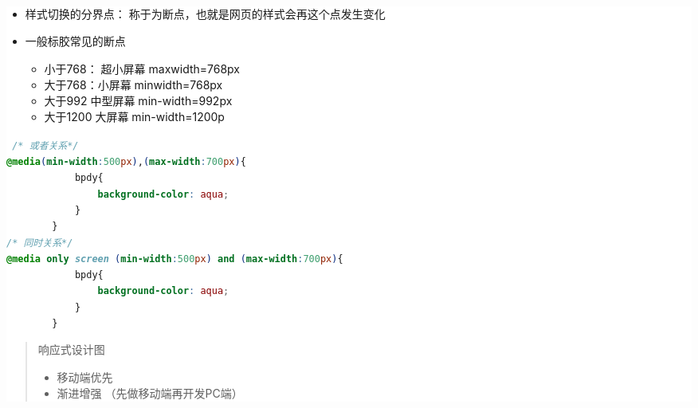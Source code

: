   

- 样式切换的分界点： 称于为断点，也就是网页的样式会再这个点发生变化

- 一般标胶常见的断点

  - 小于768： 超小屏幕 maxwidth=768px
  - 大于768：小屏幕 minwidth=768px
  - 大于992 中型屏幕 min-width=992px
  - 大于1200 大屏幕 min-width=1200p

~~~css
 /* 或者关系*/
@media(min-width:500px),(max-width:700px){
            bpdy{
                background-color: aqua;
            }
        }
/* 同时关系*/
@media only screen (min-width:500px) and (max-width:700px){
            bpdy{
                background-color: aqua;
            }
        }
~~~

> 响应式设计图
>
> - 移动端优先
> - 渐进增强 （先做移动端再开发PC端）                                    





















